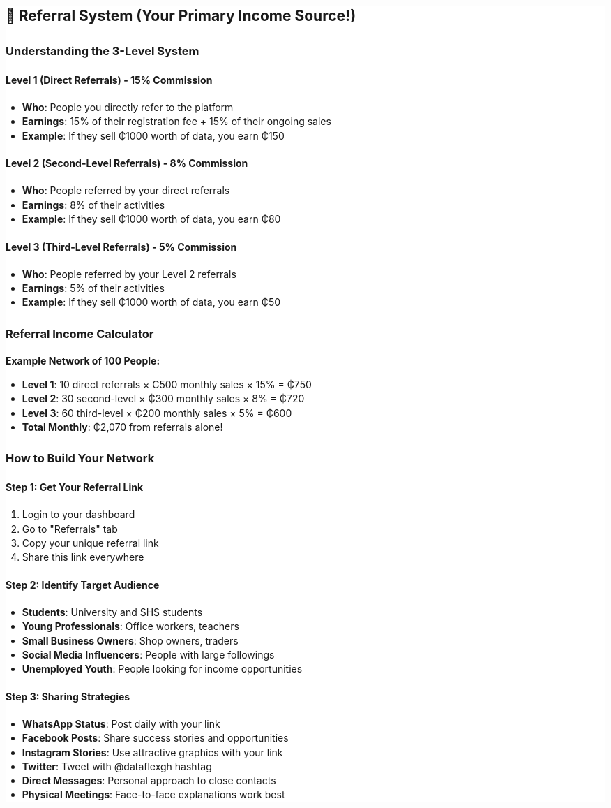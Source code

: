 
## 🔗 Referral System (Your Primary Income Source!)

### Understanding the 3-Level System

#### Level 1 (Direct Referrals) - 15% Commission
- **Who**: People you directly refer to the platform
- **Earnings**: 15% of their registration fee + 15% of their ongoing sales
- **Example**: If they sell ₵1000 worth of data, you earn ₵150

#### Level 2 (Second-Level Referrals) - 8% Commission
- **Who**: People referred by your direct referrals
- **Earnings**: 8% of their activities
- **Example**: If they sell ₵1000 worth of data, you earn ₵80

#### Level 3 (Third-Level Referrals) - 5% Commission
- **Who**: People referred by your Level 2 referrals
- **Earnings**: 5% of their activities
- **Example**: If they sell ₵1000 worth of data, you earn ₵50

### Referral Income Calculator
**Example Network of 100 People:**
- **Level 1**: 10 direct referrals × ₵500 monthly sales × 15% = ₵750
- **Level 2**: 30 second-level × ₵300 monthly sales × 8% = ₵720
- **Level 3**: 60 third-level × ₵200 monthly sales × 5% = ₵600
- **Total Monthly**: ₵2,070 from referrals alone!

### How to Build Your Network

#### Step 1: Get Your Referral Link
1. Login to your dashboard
2. Go to "Referrals" tab
3. Copy your unique referral link
4. Share this link everywhere

#### Step 2: Identify Target Audience
- **Students**: University and SHS students
- **Young Professionals**: Office workers, teachers
- **Small Business Owners**: Shop owners, traders
- **Social Media Influencers**: People with large followings
- **Unemployed Youth**: People looking for income opportunities

#### Step 3: Sharing Strategies
- **WhatsApp Status**: Post daily with your link
- **Facebook Posts**: Share success stories and opportunities
- **Instagram Stories**: Use attractive graphics with your link
- **Twitter**: Tweet with @dataflexgh hashtag
- **Direct Messages**: Personal approach to close contacts
- **Physical Meetings**: Face-to-face explanations work best
